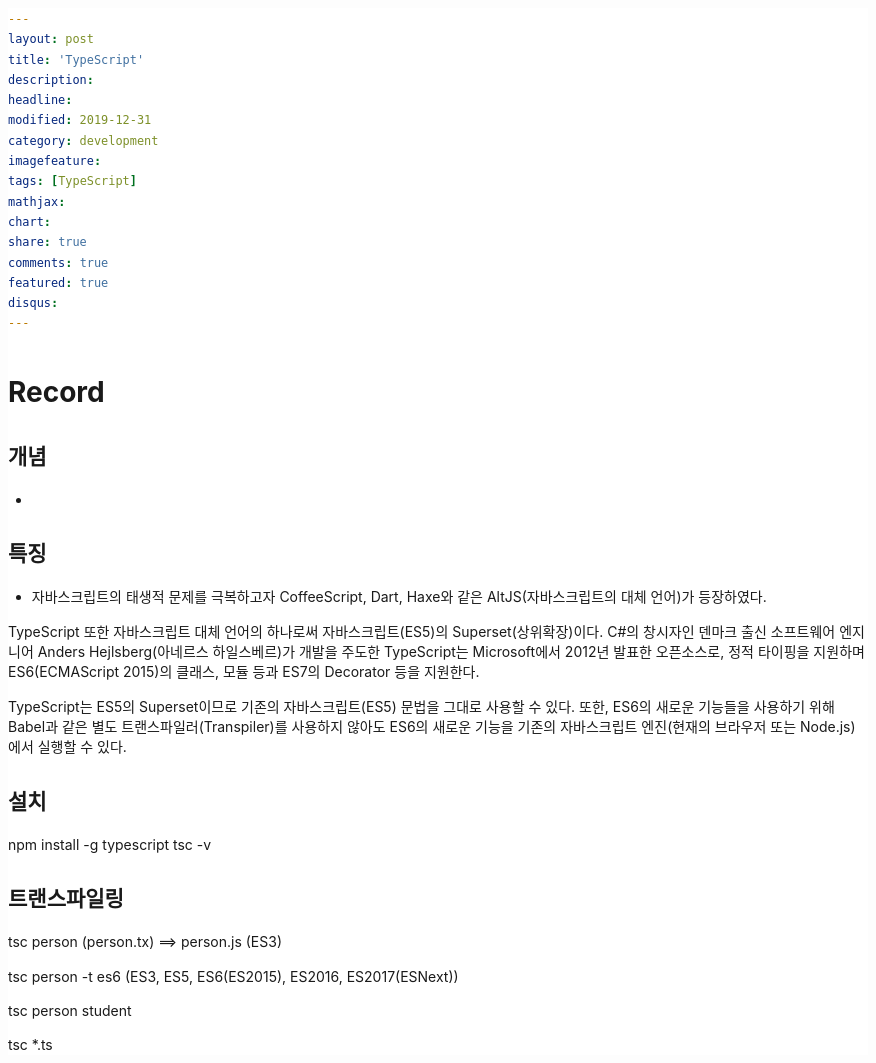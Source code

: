```yaml
---
layout: post
title: 'TypeScript'
description:
headline:
modified: 2019-12-31
category: development
imagefeature:
tags: [TypeScript]
mathjax:
chart:
share: true
comments: true
featured: true
disqus:
---
```


# Record

## 개념

-

## 특징

-   자바스크립트의 태생적 문제를 극복하고자 CoffeeScript, Dart, Haxe와 같은 AltJS(자바스크립트의 대체 언어)가 등장하였다.

TypeScript 또한 자바스크립트 대체 언어의 하나로써 자바스크립트(ES5)의 Superset(상위확장)이다. C#의 창시자인 덴마크 출신 소프트웨어 엔지니어 Anders Hejlsberg(아네르스 하일스베르)가 개발을 주도한 TypeScript는 Microsoft에서 2012년 발표한 오픈소스로, 정적 타이핑을 지원하며 ES6(ECMAScript 2015)의 클래스, 모듈 등과 ES7의 Decorator 등을 지원한다.

TypeScript는 ES5의 Superset이므로 기존의 자바스크립트(ES5) 문법을 그대로 사용할 수 있다. 또한, ES6의 새로운 기능들을 사용하기 위해 Babel과 같은 별도 트랜스파일러(Transpiler)를 사용하지 않아도 ES6의 새로운 기능을 기존의 자바스크립트 엔진(현재의 브라우저 또는 Node.js)에서 실행할 수 있다.

## 설치

npm install -g typescript
tsc -v

## 트랜스파일링

tsc person (person.tx)
==> person.js (ES3)

tsc person -t es6 (ES3, ES5, ES6(ES2015), ES2016, ES2017(ESNext))

tsc person student

tsc \*.ts
